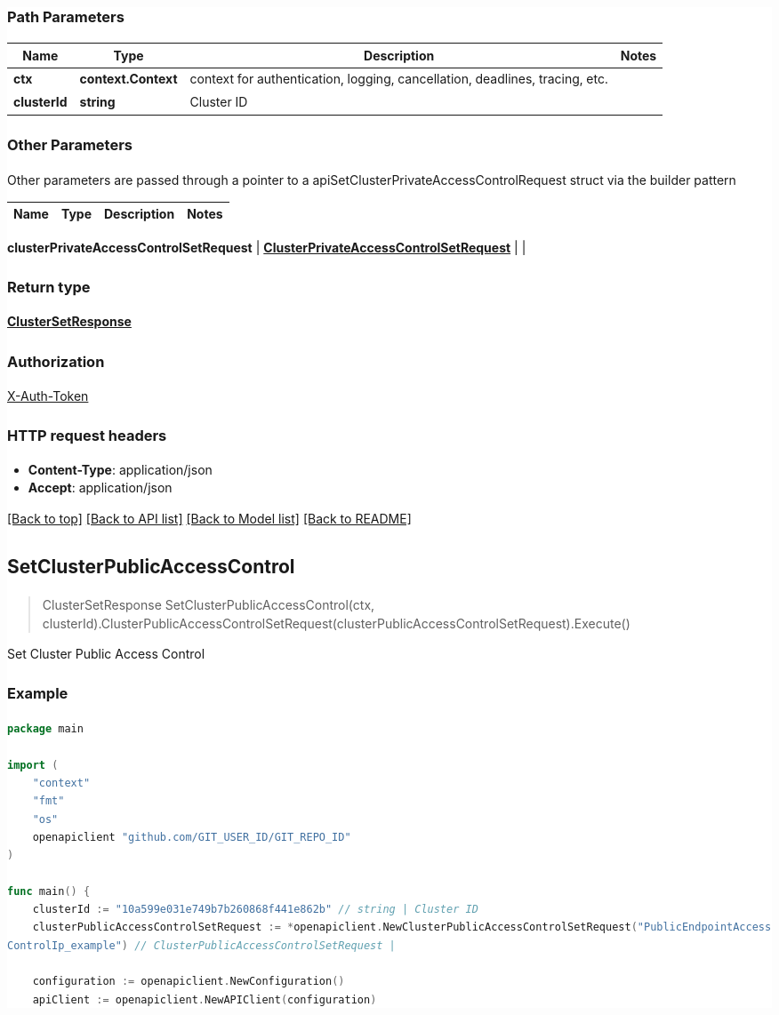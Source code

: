 ### Path Parameters


Name | Type | Description  | Notes
------------- | ------------- | ------------- | -------------
**ctx** | **context.Context** | context for authentication, logging, cancellation, deadlines, tracing, etc.
**clusterId** | **string** | Cluster ID | 

### Other Parameters

Other parameters are passed through a pointer to a apiSetClusterPrivateAccessControlRequest struct via the builder pattern


Name | Type | Description  | Notes
------------- | ------------- | ------------- | -------------

 **clusterPrivateAccessControlSetRequest** | [**ClusterPrivateAccessControlSetRequest**](ClusterPrivateAccessControlSetRequest.md) |  | 

### Return type

[**ClusterSetResponse**](ClusterSetResponse.md)

### Authorization

[X-Auth-Token](../README.md#X-Auth-Token)

### HTTP request headers

- **Content-Type**: application/json
- **Accept**: application/json

[[Back to top]](#) [[Back to API list]](../README.md#documentation-for-api-endpoints)
[[Back to Model list]](../README.md#documentation-for-models)
[[Back to README]](../README.md)


## SetClusterPublicAccessControl

> ClusterSetResponse SetClusterPublicAccessControl(ctx, clusterId).ClusterPublicAccessControlSetRequest(clusterPublicAccessControlSetRequest).Execute()

Set Cluster Public Access Control



### Example

```go
package main

import (
	"context"
	"fmt"
	"os"
	openapiclient "github.com/GIT_USER_ID/GIT_REPO_ID"
)

func main() {
	clusterId := "10a599e031e749b7b260868f441e862b" // string | Cluster ID
	clusterPublicAccessControlSetRequest := *openapiclient.NewClusterPublicAccessControlSetRequest("PublicEndpointAccessControlIp_example") // ClusterPublicAccessControlSetRequest | 

	configuration := openapiclient.NewConfiguration()
	apiClient := openapiclient.NewAPIClient(configuration)
```